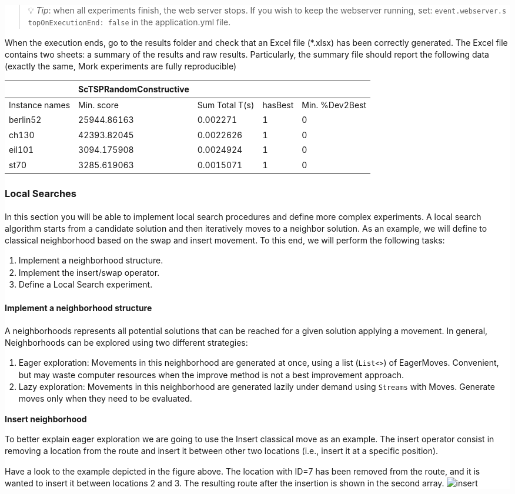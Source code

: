 > 💡 _Tip_: when all experiments finish, the web server stops. If you wish to keep the webserver running, set: `event.webserver.stopOnExecutionEnd: false` in the application.yml file.

When the execution ends, go to the results folder and check that an Excel file (*.xlsx) has been correctly generated. The
Excel file contains two sheets: a summary of the results and raw results. Particularly, the summary file should report
the following data (exactly the same, Mork experiments are fully reproducible)

|                | ScTSPRandomConstructive |                |         |                |
|----------------|-------------------------|----------------|---------|----------------|
| Instance names | Min. score              | Sum Total T(s) | hasBest | Min. %Dev2Best |
| berlin52       | 25944.86163             | 0.002271       | 1       | 0              |
| ch130          | 42393.82045             | 0.0022626      | 1       | 0              |
| eil101         | 3094.175908             | 0.0024924      | 1       | 0              |
| st70           | 3285.619063             | 0.0015071      | 1       | 0              |

### Local Searches

In this section you will be able to implement local search procedures and define more complex experiments. A local
search algorithm starts from a candidate solution and then iteratively moves to a neighbor solution. As an example, we
will define to classical neighborhood based on the swap and insert movement. To this end, we will perform the following
tasks:

1. Implement a neighborhood structure.
2. Implement the insert/swap operator.
3. Define a Local Search experiment.

#### Implement a neighborhood structure

A neighborhoods represents all potential solutions that can be reached for a given solution applying a movement. In general, Neighborhoods can be explored using two different strategies:

1. Eager exploration: Movements in this neighborhood are generated at once, using a list (`List<>`) of EagerMoves. Convenient, but may waste computer resources when the improve method is not a best improvement approach.
2. Lazy exploration:  Movements in this neighborhood are generated lazily under demand using `Streams` with Moves. Generate moves only when they need to be evaluated.

**Insert neighborhood**

To better explain eager exploration we are going to use the Insert classical move as an example. The insert operator consist
in removing a location from the route and insert it between other two locations (i.e., insert it at a specific position).

Have a look to the example depicted in the figure above. The location with ID=7 has been removed from the route, and it
is wanted to insert it between locations 2 and 3. The resulting route after the insertion is shown in the second array.
![insert](https://images.saymedia-content.com/.image/c_limit,cs_srgb,q_auto:eco,w_609/MTc0NDYxNTczNzExMDEzMjI0/c-standard-list-insert-examples.webp)
